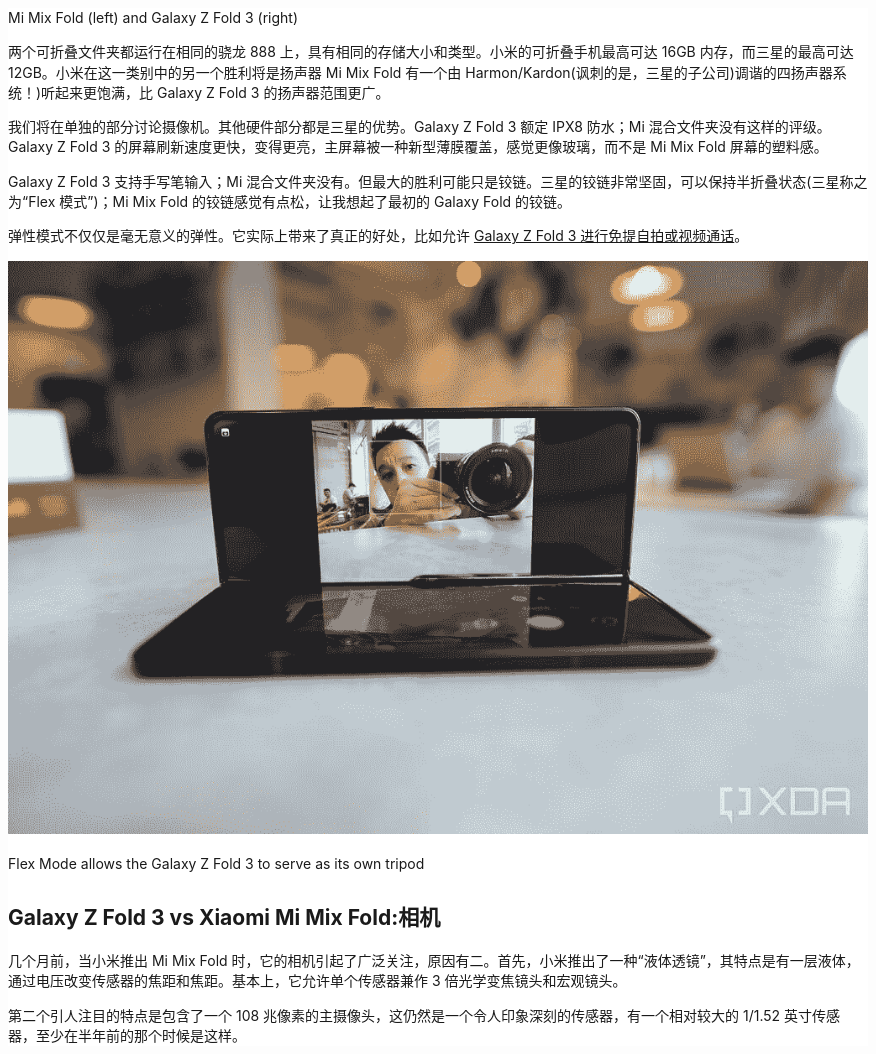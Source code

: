 Mi Mix Fold (left) and Galaxy Z Fold 3 (right)

两个可折叠文件夹都运行在相同的骁龙 888 上，具有相同的存储大小和类型。小米的可折叠手机最高可达 16GB 内存，而三星的最高可达 12GB。小米在这一类别中的另一个胜利将是扬声器 Mi Mix Fold 有一个由 Harmon/Kardon(讽刺的是，三星的子公司)调谐的四扬声器系统！)听起来更饱满，比 Galaxy Z Fold 3 的扬声器范围更广。

我们将在单独的部分讨论摄像机。其他硬件部分都是三星的优势。Galaxy Z Fold 3 额定 IPX8 防水；Mi 混合文件夹没有这样的评级。Galaxy Z Fold 3 的屏幕刷新速度更快，变得更亮，主屏幕被一种新型薄膜覆盖，感觉更像玻璃，而不是 Mi Mix Fold 屏幕的塑料感。

Galaxy Z Fold 3 支持手写笔输入；Mi 混合文件夹没有。但最大的胜利可能只是铰链。三星的铰链非常坚固，可以保持半折叠状态(三星称之为“Flex 模式”)；Mi Mix Fold 的铰链感觉有点松，让我想起了最初的 Galaxy Fold 的铰链。

弹性模式不仅仅是毫无意义的弹性。它实际上带来了真正的好处，比如允许 [Galaxy Z Fold 3 进行免提自拍或视频通话](https://www.xda-developers.com/samsung-galaxy-z-fold-3-camera-features/)。

 <picture>![The Z Fold 3 in Flex Mode](img/68ffda743c899a7abc16bc840de67424.png)</picture> 

Flex Mode allows the Galaxy Z Fold 3 to serve as its own tripod

## Galaxy Z Fold 3 vs Xiaomi Mi Mix Fold:相机

几个月前，当小米推出 Mi Mix Fold 时，它的相机引起了广泛关注，原因有二。首先，小米推出了一种“液体透镜”，其特点是有一层液体，通过电压改变传感器的焦距和焦距。基本上，它允许单个传感器兼作 3 倍光学变焦镜头和宏观镜头。

第二个引人注目的特点是包含了一个 108 兆像素的主摄像头，这仍然是一个令人印象深刻的传感器，有一个相对较大的 1/1.52 英寸传感器，至少在半年前的那个时候是这样。
